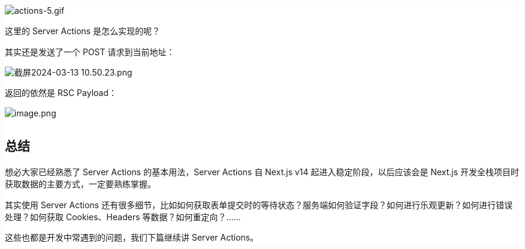 
![actions-5.gif](https://p9-juejin.byteimg.com/tos-cn-i-k3u1fbpfcp/561fa0b46ab241f9be6b03ec45622244~tplv-k3u1fbpfcp-jj-mark:0:0:0:0:q75.image#?w=847&h=558&s=55228&e=gif&f=32&b=fefefe)

这里的 Server Actions 是怎么实现的呢？

其实还是发送了一个 POST 请求到当前地址：


![截屏2024-03-13 10.50.23.png](https://p9-juejin.byteimg.com/tos-cn-i-k3u1fbpfcp/99ed678d82c34f4c8e8b981110e3ea50~tplv-k3u1fbpfcp-jj-mark:0:0:0:0:q75.image#?w=2770&h=1668&s=523309&e=png&b=fefefe)

返回的依然是 RSC Payload：


![image.png](https://p1-juejin.byteimg.com/tos-cn-i-k3u1fbpfcp/d78ded7ca837448d96ac6e5cbbcd3939~tplv-k3u1fbpfcp-jj-mark:0:0:0:0:q75.image#?w=2770&h=1098&s=444743&e=png&b=fefefe)

## 总结

想必大家已经熟悉了 Server Actions 的基本用法，Server Actions 自 Next.js v14 起进入稳定阶段，以后应该会是 Next.js 开发全栈项目时获取数据的主要方式，一定要熟练掌握。

其实使用 Server Actions 还有很多细节，比如如何获取表单提交时的等待状态？服务端如何验证字段？如何进行乐观更新？如何进行错误处理？如何获取 Cookies、Headers 等数据？如何重定向？……

这些也都是开发中常遇到的问题，我们下篇继续讲 Server Actions。
